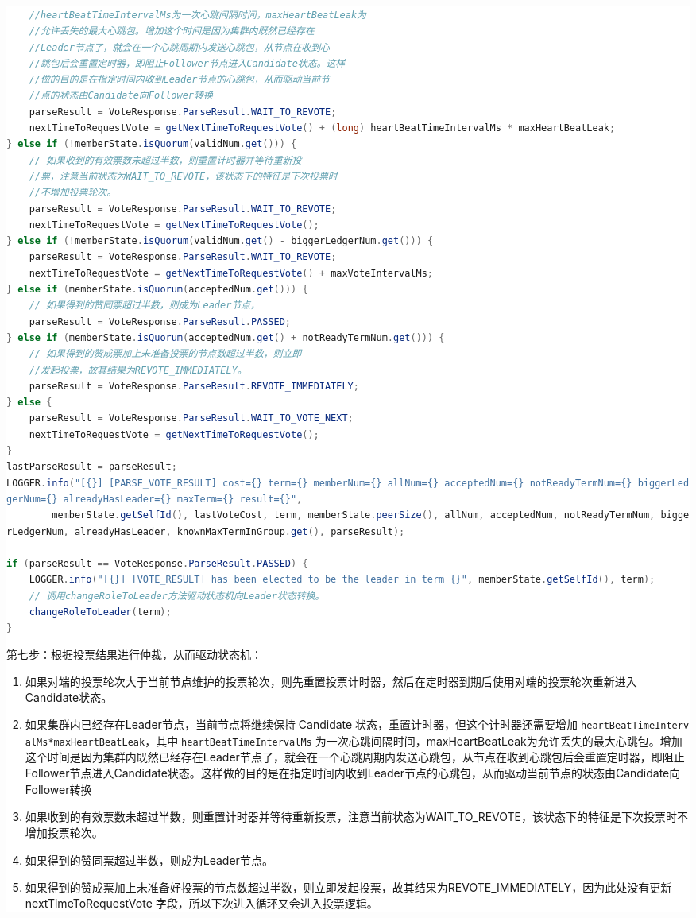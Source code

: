 ```java
    //heartBeatTimeIntervalMs为一次心跳间隔时间，maxHeartBeatLeak为
    //允许丢失的最大心跳包。增加这个时间是因为集群内既然已经存在
    //Leader节点了，就会在一个心跳周期内发送心跳包，从节点在收到心
    //跳包后会重置定时器，即阻止Follower节点进入Candidate状态。这样
    //做的目的是在指定时间内收到Leader节点的心跳包，从而驱动当前节
    //点的状态由Candidate向Follower转换
    parseResult = VoteResponse.ParseResult.WAIT_TO_REVOTE;
    nextTimeToRequestVote = getNextTimeToRequestVote() + (long) heartBeatTimeIntervalMs * maxHeartBeatLeak;
} else if (!memberState.isQuorum(validNum.get())) {
    // 如果收到的有效票数未超过半数，则重置计时器并等待重新投
    //票，注意当前状态为WAIT_TO_REVOTE，该状态下的特征是下次投票时
    //不增加投票轮次。
    parseResult = VoteResponse.ParseResult.WAIT_TO_REVOTE;
    nextTimeToRequestVote = getNextTimeToRequestVote();
} else if (!memberState.isQuorum(validNum.get() - biggerLedgerNum.get())) {
    parseResult = VoteResponse.ParseResult.WAIT_TO_REVOTE;
    nextTimeToRequestVote = getNextTimeToRequestVote() + maxVoteIntervalMs;
} else if (memberState.isQuorum(acceptedNum.get())) {
    // 如果得到的赞同票超过半数，则成为Leader节点，
    parseResult = VoteResponse.ParseResult.PASSED;
} else if (memberState.isQuorum(acceptedNum.get() + notReadyTermNum.get())) {
    // 如果得到的赞成票加上未准备投票的节点数超过半数，则立即
    //发起投票，故其结果为REVOTE_IMMEDIATELY。
    parseResult = VoteResponse.ParseResult.REVOTE_IMMEDIATELY;
} else {
    parseResult = VoteResponse.ParseResult.WAIT_TO_VOTE_NEXT;
    nextTimeToRequestVote = getNextTimeToRequestVote();
}
lastParseResult = parseResult;
LOGGER.info("[{}] [PARSE_VOTE_RESULT] cost={} term={} memberNum={} allNum={} acceptedNum={} notReadyTermNum={} biggerLedgerNum={} alreadyHasLeader={} maxTerm={} result={}",
        memberState.getSelfId(), lastVoteCost, term, memberState.peerSize(), allNum, acceptedNum, notReadyTermNum, biggerLedgerNum, alreadyHasLeader, knownMaxTermInGroup.get(), parseResult);

if (parseResult == VoteResponse.ParseResult.PASSED) {
    LOGGER.info("[{}] [VOTE_RESULT] has been elected to be the leader in term {}", memberState.getSelfId(), term);
    // 调用changeRoleToLeader方法驱动状态机向Leader状态转换。
    changeRoleToLeader(term);
}
```

第七步：根据投票结果进行仲裁，从而驱动状态机：

1. 如果对端的投票轮次大于当前节点维护的投票轮次，则先重置投票计时器，然后在定时器到期后使用对端的投票轮次重新进入Candidate状态。
2. 如果集群内已经存在Leader节点，当前节点将继续保持 Candidate 状态，重置计时器，但这个计时器还需要增加 `heartBeatTimeIntervalMs*maxHeartBeatLeak`，其中 `heartBeatTimeIntervalMs` 为一次心跳间隔时间，maxHeartBeatLeak为允许丢失的最大心跳包。增加这个时间是因为集群内既然已经存在Leader节点了，就会在一个心跳周期内发送心跳包，从节点在收到心跳包后会重置定时器，即阻止Follower节点进入Candidate状态。这样做的目的是在指定时间内收到Leader节点的心跳包，从而驱动当前节点的状态由Candidate向Follower转换

3. 如果收到的有效票数未超过半数，则重置计时器并等待重新投票，注意当前状态为WAIT_TO_REVOTE，该状态下的特征是下次投票时不增加投票轮次。
4. 如果得到的赞同票超过半数，则成为Leader节点。
5. 如果得到的赞成票加上未准备好投票的节点数超过半数，则立即发起投票，故其结果为REVOTE_IMMEDIATELY，因为此处没有更新 nextTimeToRequestVote 字段，所以下次进入循环又会进入投票逻辑。
